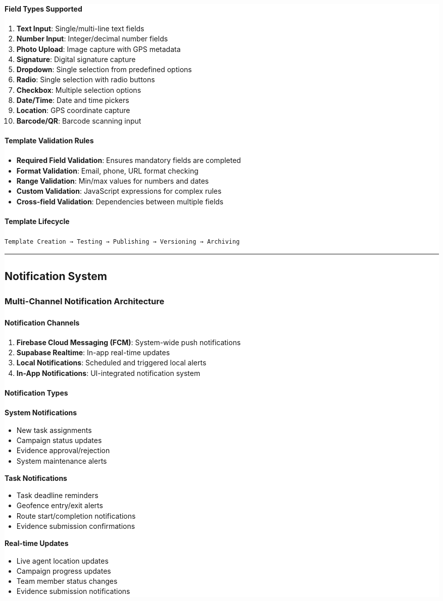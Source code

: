 #### Field Types Supported
1. **Text Input**: Single/multi-line text fields
2. **Number Input**: Integer/decimal number fields
3. **Photo Upload**: Image capture with GPS metadata
4. **Signature**: Digital signature capture
5. **Dropdown**: Single selection from predefined options
6. **Radio**: Single selection with radio buttons
7. **Checkbox**: Multiple selection options
8. **Date/Time**: Date and time pickers
9. **Location**: GPS coordinate capture
10. **Barcode/QR**: Barcode scanning input

#### Template Validation Rules
- **Required Field Validation**: Ensures mandatory fields are completed
- **Format Validation**: Email, phone, URL format checking
- **Range Validation**: Min/max values for numbers and dates
- **Custom Validation**: JavaScript expressions for complex rules
- **Cross-field Validation**: Dependencies between multiple fields

#### Template Lifecycle
```
Template Creation → Testing → Publishing → Versioning → Archiving
```

---

## Notification System

### Multi-Channel Notification Architecture

#### Notification Channels
1. **Firebase Cloud Messaging (FCM)**: System-wide push notifications
2. **Supabase Realtime**: In-app real-time updates
3. **Local Notifications**: Scheduled and triggered local alerts
4. **In-App Notifications**: UI-integrated notification system

#### Notification Types

**System Notifications**
- New task assignments
- Campaign status updates
- Evidence approval/rejection
- System maintenance alerts

**Task Notifications**
- Task deadline reminders
- Geofence entry/exit alerts
- Route start/completion notifications
- Evidence submission confirmations

**Real-time Updates**
- Live agent location updates
- Campaign progress updates
- Team member status changes
- Evidence submission notifications
